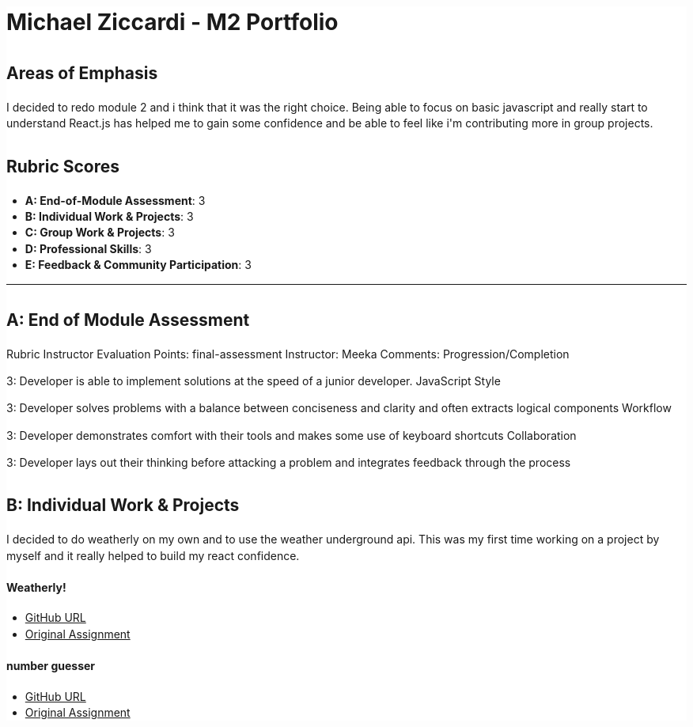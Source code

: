 # Michael Ziccardi - M2 Portfolio

## Areas of Emphasis

I decided to redo module 2 and i think that it was the right choice. Being able to focus on basic javascript and really start to understand React.js has helped me to gain some confidence and be able to feel like i'm contributing more in group projects.

## Rubric Scores

* **A: End-of-Module Assessment**: 3
* **B: Individual Work & Projects**: 3
* **C: Group Work & Projects**: 3
* **D: Professional Skills**: 3
* **E: Feedback & Community Participation**: 3

-----------------------

## A: End of Module Assessment

Rubric
Instructor Evaluation Points: final-assessment
Instructor: Meeka
Comments:
Progression/Completion

3: Developer is able to implement solutions at the speed of a junior developer.
JavaScript Style

3: Developer solves problems with a balance between conciseness and clarity and often extracts logical components
Workflow

3: Developer demonstrates comfort with their tools and makes some use of keyboard shortcuts
Collaboration

3: Developer lays out their thinking before attacking a problem and integrates feedback through the process


## B: Individual Work & Projects

  I decided to do weatherly on my own and to use the weather underground api. This was my first time working on a project by myself and it really helped to build my react confidence.

#### Weatherly!

* [GitHub URL](https://github.com/mziccardi/weatherly-2)
* [Original Assignment](http://frontend.turing.io/projects/weathrly.html)

#### number guesser
* [GitHub URL](https://github.com/mziccardi/number-guesser2)
* [Original Assignment](http://frontend.turing.io/projects/number-guesser-in-react.html)
